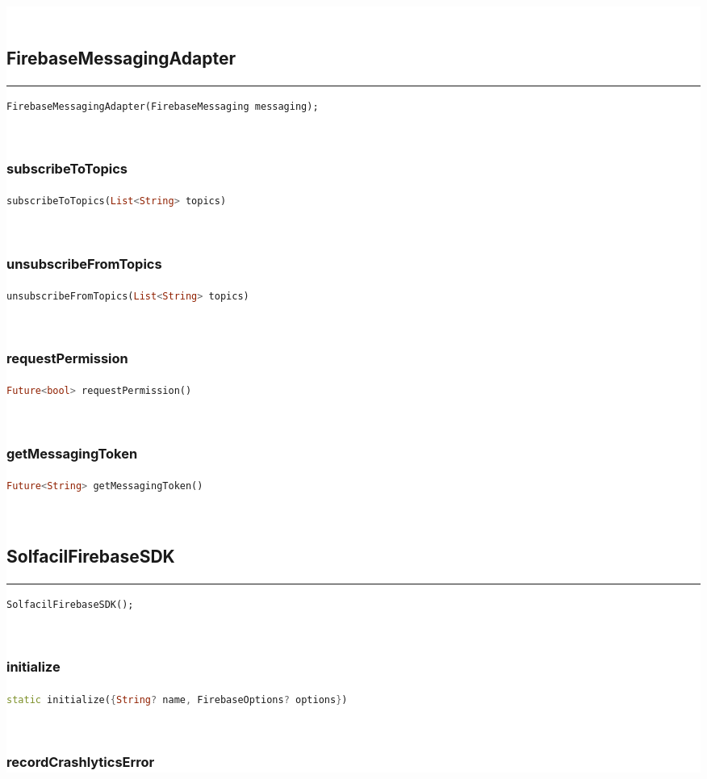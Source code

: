 <br/>

## **FirebaseMessagingAdapter**
------

```dart
FirebaseMessagingAdapter(FirebaseMessaging messaging);
```
</br>

### **subscribeToTopics**
```dart
subscribeToTopics(List<String> topics)
```

</br>

### **unsubscribeFromTopics**
```dart
unsubscribeFromTopics(List<String> topics)
```

</br>

### **requestPermission**
```dart
Future<bool> requestPermission()
```

</br>

### **getMessagingToken**
```dart
Future<String> getMessagingToken()
```


<br/>

## **SolfacilFirebaseSDK**
------

```dart
SolfacilFirebaseSDK();
```
</br>

### **initialize**

```dart
static initialize({String? name, FirebaseOptions? options})
```
</br>

### **recordCrashlyticsError**
